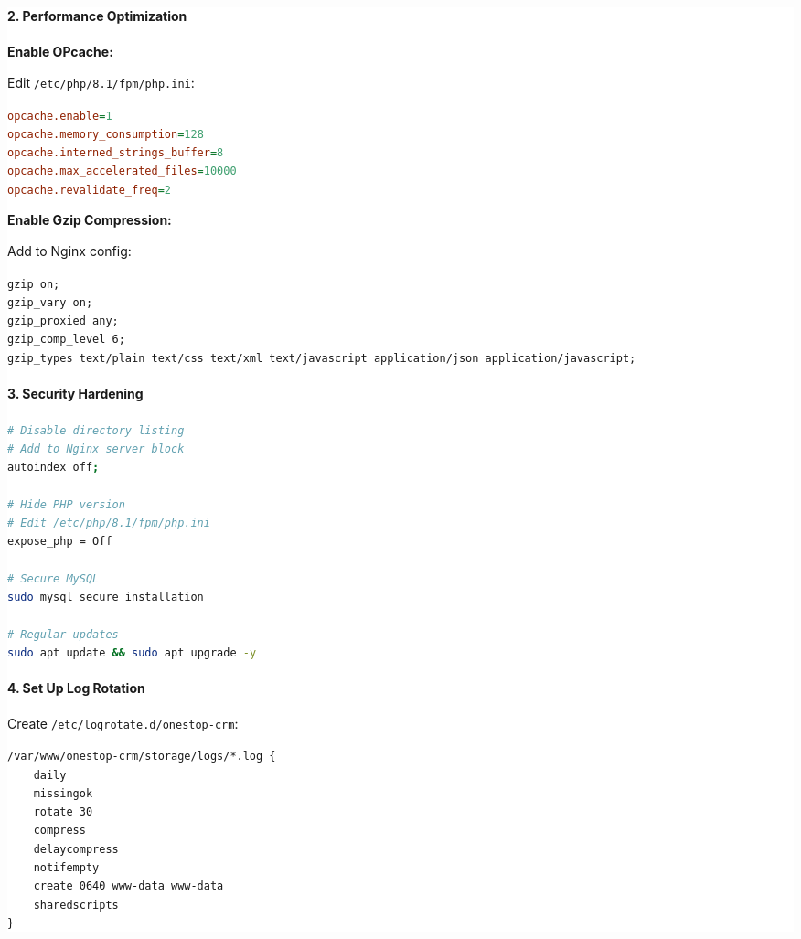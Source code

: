 #### 2. Performance Optimization

**Enable OPcache:**

Edit `/etc/php/8.1/fpm/php.ini`:

```ini
opcache.enable=1
opcache.memory_consumption=128
opcache.interned_strings_buffer=8
opcache.max_accelerated_files=10000
opcache.revalidate_freq=2
```

**Enable Gzip Compression:**

Add to Nginx config:

```nginx
gzip on;
gzip_vary on;
gzip_proxied any;
gzip_comp_level 6;
gzip_types text/plain text/css text/xml text/javascript application/json application/javascript;
```

#### 3. Security Hardening

```bash
# Disable directory listing
# Add to Nginx server block
autoindex off;

# Hide PHP version
# Edit /etc/php/8.1/fpm/php.ini
expose_php = Off

# Secure MySQL
sudo mysql_secure_installation

# Regular updates
sudo apt update && sudo apt upgrade -y
```

#### 4. Set Up Log Rotation

Create `/etc/logrotate.d/onestop-crm`:

```
/var/www/onestop-crm/storage/logs/*.log {
    daily
    missingok
    rotate 30
    compress
    delaycompress
    notifempty
    create 0640 www-data www-data
    sharedscripts
}
```
